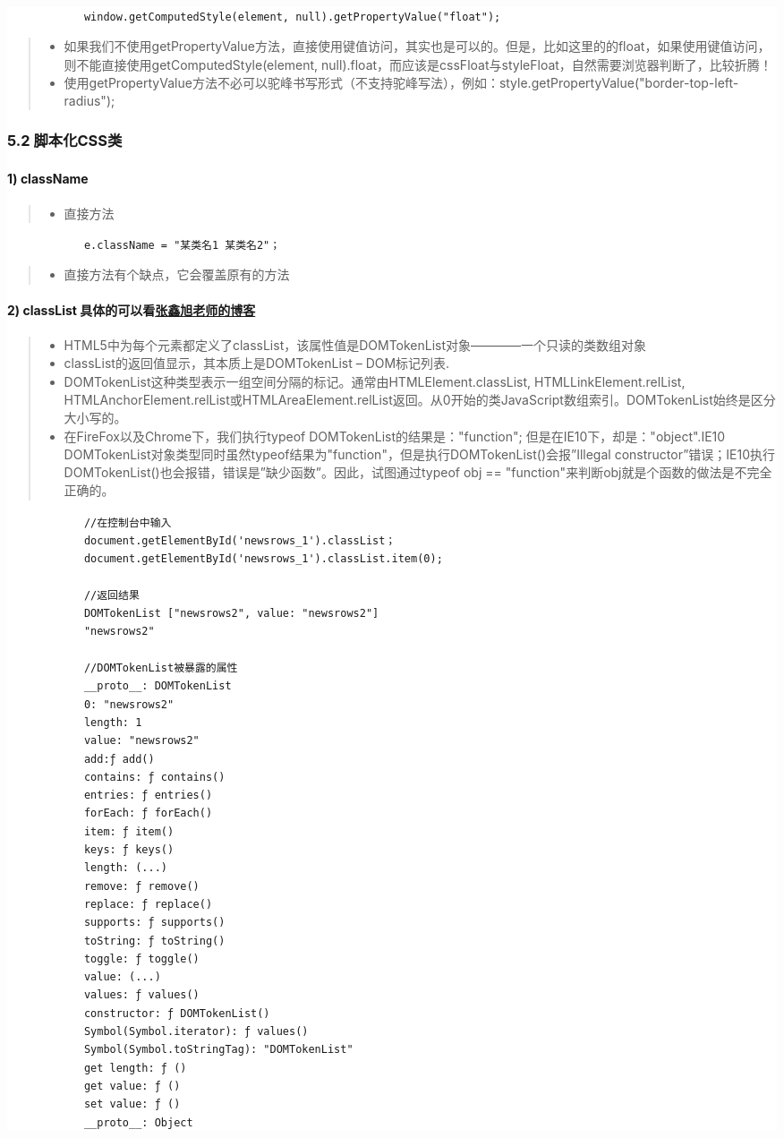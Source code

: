                 window.getComputedStyle(element, null).getPropertyValue("float");
> - 如果我们不使用getPropertyValue方法，直接使用键值访问，其实也是可以的。但是，比如这里的的float，如果使用键值访问，则不能直接使用getComputedStyle(element, null).float，而应该是cssFloat与styleFloat，自然需要浏览器判断了，比较折腾！
> - 使用getPropertyValue方法不必可以驼峰书写形式（不支持驼峰写法），例如：style.getPropertyValue("border-top-left-radius");
        
<h3 id='5.2'>5.2 脚本化CSS类</h3>    
        
#### 1) className
> - 直接方法
        
                e.className = "某类名1 某类名2"；
> - 直接方法有个缺点，它会覆盖原有的方法
#### 2) classList 具体的可以看[张鑫旭老师的博客](http://www.zhangxinxu.com/wordpress/2013/07/domtokenlist-html5-dom-classlist-%E7%B1%BB%E5%90%8D/)
> - HTML5中为每个元素都定义了classList，该属性值是DOMTokenList对象————一个只读的类数组对象
> - classList的返回值显示，其本质上是DOMTokenList – DOM标记列表.
> - DOMTokenList这种类型表示一组空间分隔的标记。通常由HTMLElement.classList, HTMLLinkElement.relList, HTMLAnchorElement.relList或HTMLAreaElement.relList返回。从0开始的类JavaScript数组索引。DOMTokenList始终是区分大小写的。
> - 在FireFox以及Chrome下，我们执行typeof DOMTokenList的结果是："function"; 但是在IE10下，却是："object".IE10 DOMTokenList对象类型同时虽然typeof结果为"function"，但是执行DOMTokenList()会报”Illegal constructor”错误；IE10执行DOMTokenList()也会报错，错误是”缺少函数”。因此，试图通过typeof obj == "function"来判断obj就是个函数的做法是不完全正确的。
                
                //在控制台中输入
                document.getElementById('newsrows_1').classList；
                document.getElementById('newsrows_1').classList.item(0);

                //返回结果
                DOMTokenList ["newsrows2", value: "newsrows2"]
                "newsrows2"

                //DOMTokenList被暴露的属性
                __proto__: DOMTokenList     
                0: "newsrows2"
                length: 1
                value: "newsrows2"
                add:ƒ add()
                contains: ƒ contains()
                entries: ƒ entries()
                forEach: ƒ forEach()
                item: ƒ item()
                keys: ƒ keys()
                length: (...)
                remove: ƒ remove()
                replace: ƒ replace()
                supports: ƒ supports()
                toString: ƒ toString()
                toggle: ƒ toggle()
                value: (...)
                values: ƒ values()
                constructor: ƒ DOMTokenList()
                Symbol(Symbol.iterator): ƒ values()
                Symbol(Symbol.toStringTag): "DOMTokenList"
                get length: ƒ ()
                get value: ƒ ()
                set value: ƒ ()
                __proto__: Object
